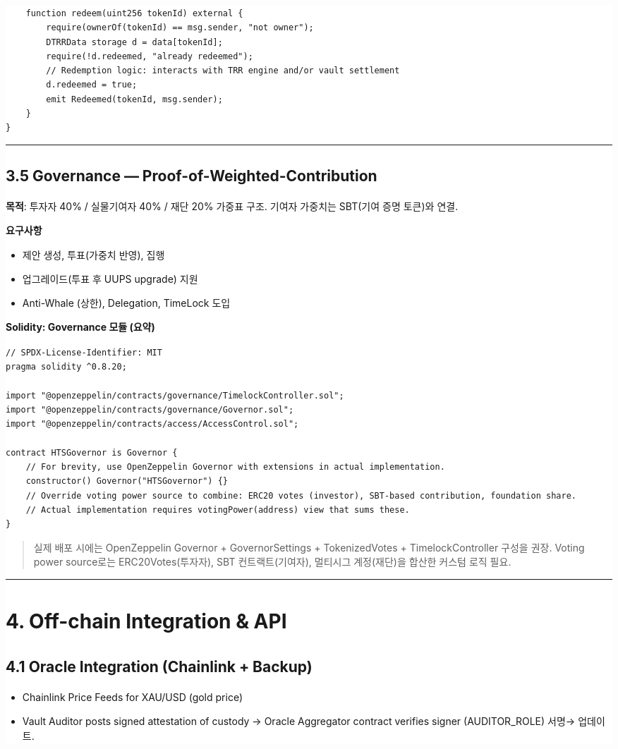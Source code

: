         function redeem(uint256 tokenId) external {
            require(ownerOf(tokenId) == msg.sender, "not owner");
            DTRRData storage d = data[tokenId];
            require(!d.redeemed, "already redeemed");
            // Redemption logic: interacts with TRR engine and/or vault settlement
            d.redeemed = true;
            emit Redeemed(tokenId, msg.sender);
        }
    }
    

* * *

3.5 Governance — Proof-of-Weighted-Contribution
-----------------------------------------------

**목적**: 투자자 40% / 실물기여자 40% / 재단 20% 가중표 구조. 기여자 가중치는 SBT(기여 증명 토큰)와 연결.

**요구사항**

*   제안 생성, 투표(가중치 반영), 집행
    
*   업그레이드(투표 후 UUPS upgrade) 지원
    
*   Anti-Whale (상한), Delegation, TimeLock 도입
    

**Solidity: Governance 모듈 (요약)**

    // SPDX-License-Identifier: MIT
    pragma solidity ^0.8.20;
    
    import "@openzeppelin/contracts/governance/TimelockController.sol";
    import "@openzeppelin/contracts/governance/Governor.sol";
    import "@openzeppelin/contracts/access/AccessControl.sol";
    
    contract HTSGovernor is Governor {
        // For brevity, use OpenZeppelin Governor with extensions in actual implementation.
        constructor() Governor("HTSGovernor") {}
        // Override voting power source to combine: ERC20 votes (investor), SBT-based contribution, foundation share.
        // Actual implementation requires votingPower(address) view that sums these.
    }
    

> 실제 배포 시에는 OpenZeppelin Governor + GovernorSettings + TokenizedVotes + TimelockController 구성을 권장. Voting power source로는 ERC20Votes(투자자), SBT 컨트랙트(기여자), 멀티시그 계정(재단)을 합산한 커스텀 로직 필요.

* * *

4\. Off-chain Integration & API
===============================

4.1 Oracle Integration (Chainlink + Backup)
-------------------------------------------

*   Chainlink Price Feeds for XAU/USD (gold price)
    
*   Vault Auditor posts signed attestation of custody → Oracle Aggregator contract verifies signer (AUDITOR\_ROLE) 서명→ 업데이트.
    